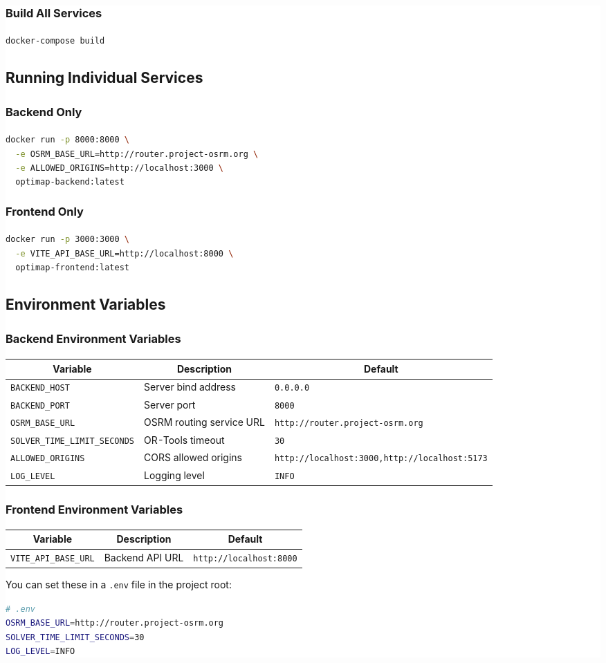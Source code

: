 ### Build All Services

```bash
docker-compose build
```

## Running Individual Services

### Backend Only

```bash
docker run -p 8000:8000 \
  -e OSRM_BASE_URL=http://router.project-osrm.org \
  -e ALLOWED_ORIGINS=http://localhost:3000 \
  optimap-backend:latest
```

### Frontend Only

```bash
docker run -p 3000:3000 \
  -e VITE_API_BASE_URL=http://localhost:8000 \
  optimap-frontend:latest
```

## Environment Variables

### Backend Environment Variables

| Variable | Description | Default |
|----------|-------------|---------|
| `BACKEND_HOST` | Server bind address | `0.0.0.0` |
| `BACKEND_PORT` | Server port | `8000` |
| `OSRM_BASE_URL` | OSRM routing service URL | `http://router.project-osrm.org` |
| `SOLVER_TIME_LIMIT_SECONDS` | OR-Tools timeout | `30` |
| `ALLOWED_ORIGINS` | CORS allowed origins | `http://localhost:3000,http://localhost:5173` |
| `LOG_LEVEL` | Logging level | `INFO` |

### Frontend Environment Variables

| Variable | Description | Default |
|----------|-------------|---------|
| `VITE_API_BASE_URL` | Backend API URL | `http://localhost:8000` |

You can set these in a `.env` file in the project root:

```bash
# .env
OSRM_BASE_URL=http://router.project-osrm.org
SOLVER_TIME_LIMIT_SECONDS=30
LOG_LEVEL=INFO
```
